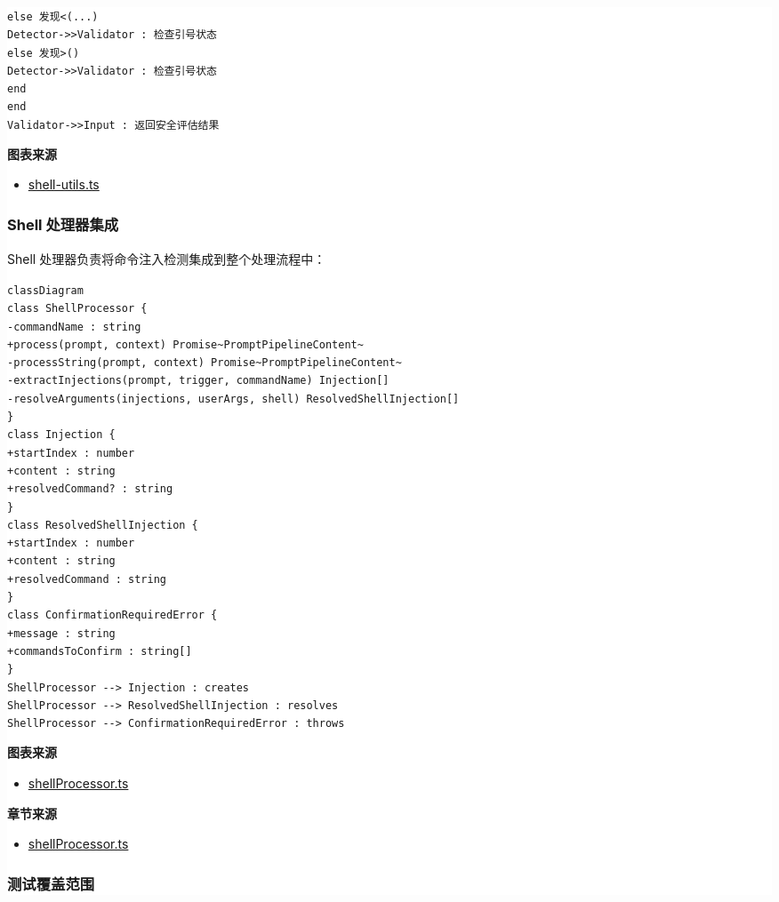 ```mermaid
else 发现<(...)
Detector->>Validator : 检查引号状态
else 发现>()
Detector->>Validator : 检查引号状态
end
end
Validator->>Input : 返回安全评估结果
```

**图表来源**
- [shell-utils.ts](file://packages/core/src/utils/shell-utils.ts#L260-L284)

### Shell 处理器集成

Shell 处理器负责将命令注入检测集成到整个处理流程中：

```mermaid
classDiagram
class ShellProcessor {
-commandName : string
+process(prompt, context) Promise~PromptPipelineContent~
-processString(prompt, context) Promise~PromptPipelineContent~
-extractInjections(prompt, trigger, commandName) Injection[]
-resolveArguments(injections, userArgs, shell) ResolvedShellInjection[]
}
class Injection {
+startIndex : number
+content : string
+resolvedCommand? : string
}
class ResolvedShellInjection {
+startIndex : number
+content : string
+resolvedCommand : string
}
class ConfirmationRequiredError {
+message : string
+commandsToConfirm : string[]
}
ShellProcessor --> Injection : creates
ShellProcessor --> ResolvedShellInjection : resolves
ShellProcessor --> ConfirmationRequiredError : throws
```

**图表来源**
- [shellProcessor.ts](file://packages/cli/src/services/prompt-processors/shellProcessor.ts#L40-L120)

**章节来源**
- [shellProcessor.ts](file://packages/cli/src/services/prompt-processors/shellProcessor.ts#L1-L216)

### 测试覆盖范围

